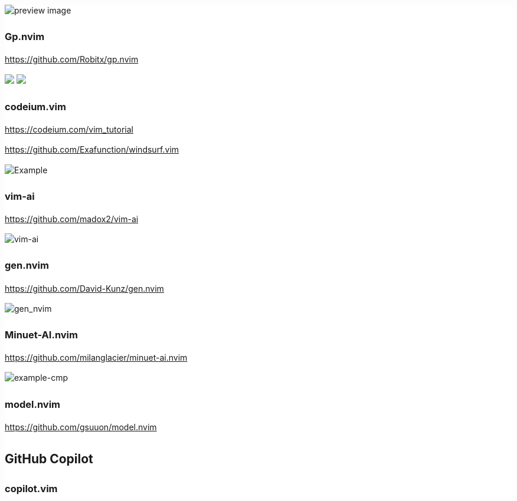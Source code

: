![preview image](https://github.com/jackMort/ChatGPT.nvim/blob/media/preview-2.png?raw=true)


### Gp.nvim

https://github.com/Robitx/gp.nvim

<p align="left">
<img src="https://github.com/Robitx/gp.nvim/assets/8431097/cb288094-2308-42d6-9060-4eb21b3ba74c" width="49%">
<img src="https://github.com/Robitx/gp.nvim/assets/8431097/c538f0a2-4667-444e-8671-13f8ea261be1" width="49%">
</p>


### codeium.vim 

https://codeium.com/vim_tutorial

https://github.com/Exafunction/windsurf.vim

![Example](https://user-images.githubusercontent.com/1908017/213154744-984b73de-9873-4b85-998f-799d92b28eec.gif)


### vim-ai

https://github.com/madox2/vim-ai

![vim-ai](https://github.com/madox2/vim-ai/blob/main/demo.gif?raw=true 'vim-ai')


### gen.nvim

https://github.com/David-Kunz/gen.nvim

![gen_nvim](https://github.com/David-Kunz/gen.nvim/assets/1009936/79f17157-9327-484a-811b-2d71ceb8fbe3)


### Minuet-AI.nvim

https://github.com/milanglacier/minuet-ai.nvim


![example-cmp](https://raw.githubusercontent.com/milanglacier/minuet-ai.nvim/refs/heads/main/assets/example-cmp.png)


### model.nvim

https://github.com/gsuuon/model.nvim

<video autoplay="true" muted="true" loop="false" controls="true" src="https://github.com/gsuuon/model.nvim/assets/6422188/3af3e65d-d13c-4196-abe1-07d605225c10" title="model.nvim"></video>


## GitHub Copilot

### copilot.vim
